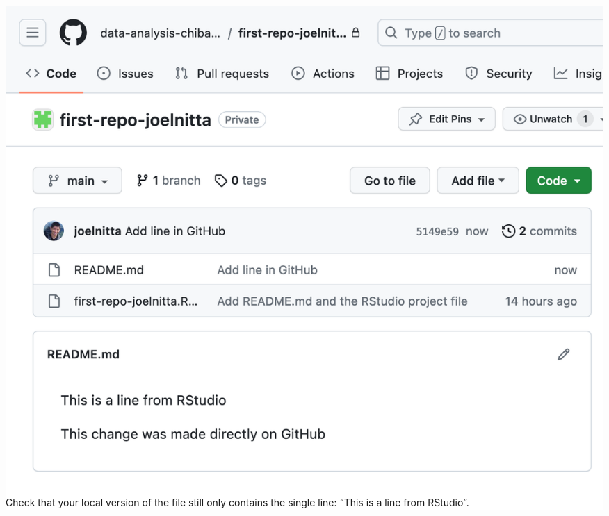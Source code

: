 ![README.md changed directly on GitHub](images/demo_direct_edit.png)

Check that your local version of the file still only contains the single
line: “This is a line from RStudio”.
